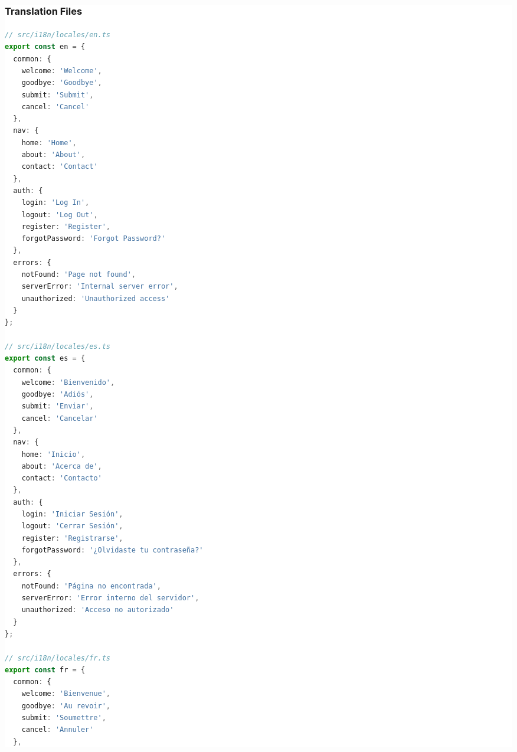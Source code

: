 ### Translation Files

```typescript
// src/i18n/locales/en.ts
export const en = {
  common: {
    welcome: 'Welcome',
    goodbye: 'Goodbye',
    submit: 'Submit',
    cancel: 'Cancel'
  },
  nav: {
    home: 'Home',
    about: 'About',
    contact: 'Contact'
  },
  auth: {
    login: 'Log In',
    logout: 'Log Out',
    register: 'Register',
    forgotPassword: 'Forgot Password?'
  },
  errors: {
    notFound: 'Page not found',
    serverError: 'Internal server error',
    unauthorized: 'Unauthorized access'
  }
};

// src/i18n/locales/es.ts
export const es = {
  common: {
    welcome: 'Bienvenido',
    goodbye: 'Adiós',
    submit: 'Enviar',
    cancel: 'Cancelar'
  },
  nav: {
    home: 'Inicio',
    about: 'Acerca de',
    contact: 'Contacto'
  },
  auth: {
    login: 'Iniciar Sesión',
    logout: 'Cerrar Sesión',
    register: 'Registrarse',
    forgotPassword: '¿Olvidaste tu contraseña?'
  },
  errors: {
    notFound: 'Página no encontrada',
    serverError: 'Error interno del servidor',
    unauthorized: 'Acceso no autorizado'
  }
};

// src/i18n/locales/fr.ts
export const fr = {
  common: {
    welcome: 'Bienvenue',
    goodbye: 'Au revoir',
    submit: 'Soumettre',
    cancel: 'Annuler'
  },
```